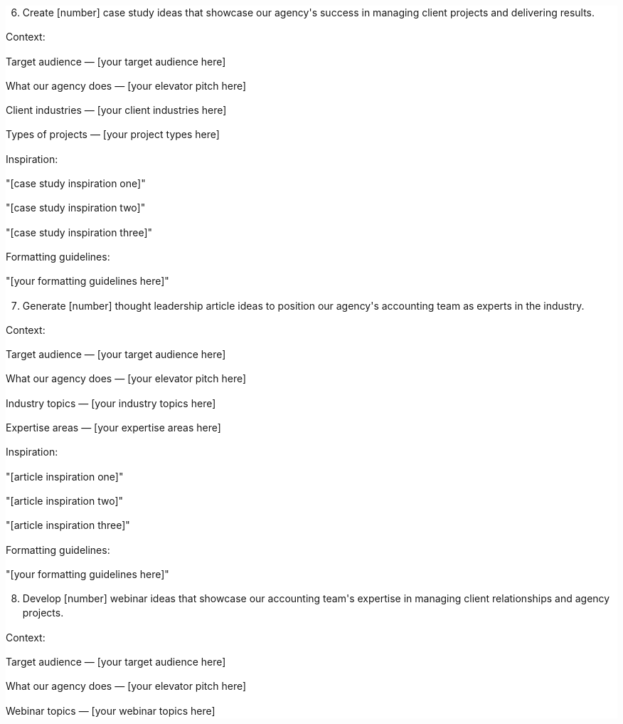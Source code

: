   

6. Create [number] case study ideas that showcase our agency's success in managing client projects and delivering results.

Context:

Target audience — [your target audience here]

What our agency does — [your elevator pitch here]

Client industries — [your client industries here]

Types of projects — [your project types here]

Inspiration:

"[case study inspiration one]"

"[case study inspiration two]"

"[case study inspiration three]"

Formatting guidelines:

"[your formatting guidelines here]"

  

7. Generate [number] thought leadership article ideas to position our agency's accounting team as experts in the industry.

Context:

Target audience — [your target audience here]

What our agency does — [your elevator pitch here]

Industry topics — [your industry topics here]

Expertise areas — [your expertise areas here]

Inspiration:

"[article inspiration one]"

"[article inspiration two]"

"[article inspiration three]"

Formatting guidelines:

"[your formatting guidelines here]"

  

8. Develop [number] webinar ideas that showcase our accounting team's expertise in managing client relationships and agency projects.

Context:

Target audience — [your target audience here]

What our agency does — [your elevator pitch here]

Webinar topics — [your webinar topics here]
